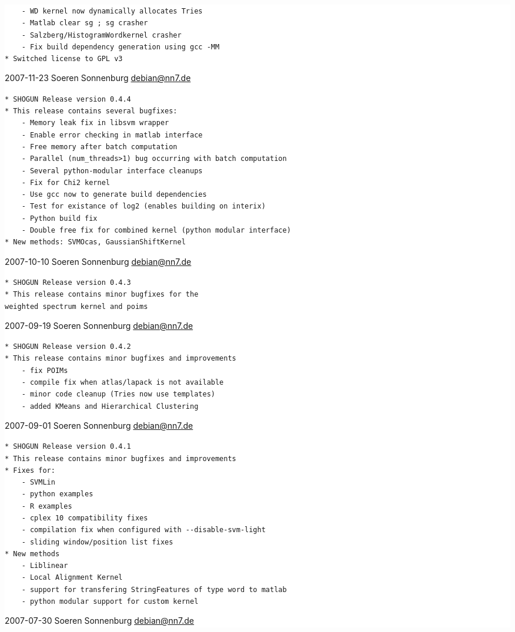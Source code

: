 		- WD kernel now dynamically allocates Tries
		- Matlab clear sg ; sg crasher
		- Salzberg/HistogramWordkernel crasher
		- Fix build dependency generation using gcc -MM
	* Switched license to GPL v3

2007-11-23  Soeren Sonnenburg <debian@nn7.de>

	* SHOGUN Release version 0.4.4
	* This release contains several bugfixes:
		- Memory leak fix in libsvm wrapper
		- Enable error checking in matlab interface
		- Free memory after batch computation
		- Parallel (num_threads>1) bug occurring with batch computation
		- Several python-modular interface cleanups
		- Fix for Chi2 kernel
		- Use gcc now to generate build dependencies
		- Test for existance of log2 (enables building on interix)
		- Python build fix
		- Double free fix for combined kernel (python modular interface)
	* New methods: SVMOcas, GaussianShiftKernel

2007-10-10  Soeren Sonnenburg <debian@nn7.de>

	* SHOGUN Release version 0.4.3
	* This release contains minor bugfixes for the
	weighted spectrum kernel and poims

2007-09-19  Soeren Sonnenburg <debian@nn7.de>

	* SHOGUN Release version 0.4.2
	* This release contains minor bugfixes and improvements
		- fix POIMs
		- compile fix when atlas/lapack is not available
		- minor code cleanup (Tries now use templates)
		- added KMeans and Hierarchical Clustering

2007-09-01  Soeren Sonnenburg <debian@nn7.de>

	* SHOGUN Release version 0.4.1
	* This release contains minor bugfixes and improvements
	* Fixes for:
		- SVMLin
		- python examples
		- R examples
		- cplex 10 compatibility fixes
		- compilation fix when configured with --disable-svm-light
		- sliding window/position list fixes
	* New methods
		- Liblinear
		- Local Alignment Kernel
		- support for transfering StringFeatures of type word to matlab
		- python modular support for custom kernel

2007-07-30  Soeren Sonnenburg <debian@nn7.de>
